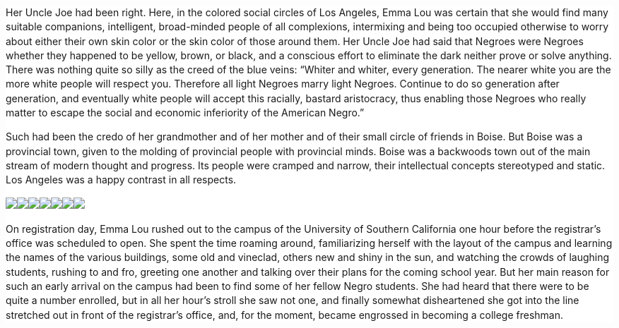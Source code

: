<span id="calibre_link-24" page-number="29"
page-name="Page:The Blacker the Berry - Thurman - 1929.djvu/37"
page-index="37" page-quality="4"
title="Page:The_Blacker_the_Berry_-_Thurman_-_1929.djvu/37"></span>Her
Uncle Joe had been right. Here, in the colored social circles of Los
Angeles, Emma Lou was certain that she would find many suitable
companions, intelligent, broad-minded people of all complexions,
intermixing and being too occupied otherwise to worry about either their
own skin color or the skin color of those around them. Her Uncle Joe had
said that Negroes were Negroes whether they happened to be yellow,
brown, or black, and a conscious effort to eliminate the dark neither
prove or solve anything. There was nothing quite so silly as the creed
of the blue veins: “Whiter and whiter, every generation. The nearer
white you are the more white people will respect you. Therefore all
light Negroes marry light Negroes. Continue to do so generation after
generation, and eventually white people will accept this racially,
bastard aristocracy, thus enabling those Negroes who really matter to
escape the social and economic inferiority of the American Negro.”

Such had been the credo of her grandmother and of her mother and of
their small circle of friends in Boise. But Boise was a provincial town,
given to the molding of provincial people with provincial minds. Boise
was a backwoods town out of the main stream of modern thought and
progress. Its people were cramped and narrow, their intellectual
concepts <span id="calibre_link-25" page-number="30"
page-name="Page:The Blacker the Berry - Thurman - 1929.djvu/38"
page-index="38" page-quality="4"
title="Page:The_Blacker_the_Berry_-_Thurman_-_1929.djvu/38"></span>stereotyped
and static. Los Angeles was a happy contrast in all respects.

<span class="mw-default-size"
typeof="mw:File"><img src="images/000001.png" class="mw-file-element" /></span><span
class="mw-default-size"
typeof="mw:File"><img src="images/000002.png" class="mw-file-element1" /></span><span
class="mw-default-size"
typeof="mw:File"><img src="images/000003.png" class="mw-file-element2" /></span><span
class="mw-default-size"
typeof="mw:File"><img src="images/000002.png" class="mw-file-element1" /></span><span
class="mw-default-size"
typeof="mw:File"><img src="images/000003.png" class="mw-file-element2" /></span><span
class="mw-default-size"
typeof="mw:File"><img src="images/000002.png" class="mw-file-element1" /></span><span
class="mw-default-size"
typeof="mw:File"><img src="images/000001.png" class="mw-file-element" /></span>

On registration day, Emma Lou rushed out to the campus of the University
of Southern California one hour before the registrar’s office was
scheduled to open. She spent the time roaming around, familiarizing
herself with the layout of the campus and learning the names of the
various buildings, some old and vineclad, others new and shiny in the
sun, and watching the crowds of laughing students, rushing to and fro,
greeting one another and talking over their plans for the coming school
year. But her main reason for such an early arrival on the campus had
been to find some of her fellow Negro students. She had heard that there
were to be quite a number enrolled, but in all her hour’s stroll she saw
not one, and finally somewhat disheartened she got into the line
stretched out in front of the registrar’s office, and, for the moment,
became engrossed in becoming a college freshman.
